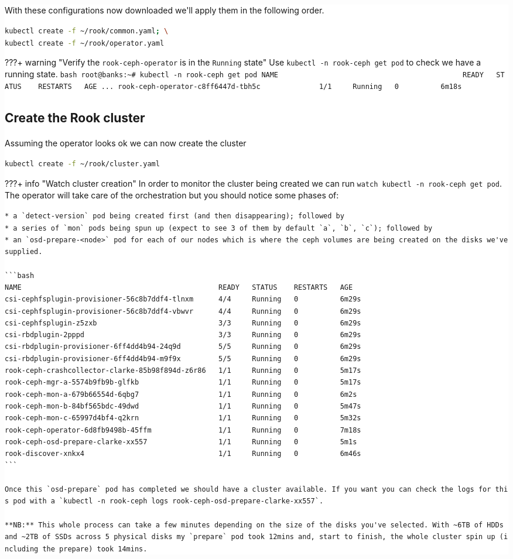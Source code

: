 With these configurations now downloaded we'll apply them in the following order.

```bash
kubectl create -f ~/rook/common.yaml; \
kubectl create -f ~/rook/operator.yaml
```

???+ warning "Verify the `rook-ceph-operator` is in the `Running` state"
    Use `kubectl -n rook-ceph get pod` to check we have a running state.
    ```bash
    root@banks:~# kubectl -n rook-ceph get pod
    NAME                                            READY   STATUS    RESTARTS   AGE
    ...
    rook-ceph-operator-c8ff6447d-tbh5c              1/1     Running   0          6m18s
    ```

## Create the Rook cluster
Assuming the operator looks ok we can now create the cluster
```bash
kubectl create -f ~/rook/cluster.yaml
```

???+ info "Watch cluster creation"
    In order to monitor the cluster being created we can run `watch kubectl -n rook-ceph get pod`. The operator will take care of the orchestration but you should notice some phases of: 
    
    * a `detect-version` pod being created first (and then disappearing); followed by 
    * a series of `mon` pods being spun up (expect to see 3 of them by default `a`, `b`, `c`); followed by 
    * an `osd-prepare-<node>` pod for each of our nodes which is where the ceph volumes are being created on the disks we've supplied.

    ```bash
    NAME                                               READY   STATUS    RESTARTS   AGE
    csi-cephfsplugin-provisioner-56c8b7ddf4-tlnxm      4/4     Running   0          6m29s
    csi-cephfsplugin-provisioner-56c8b7ddf4-vbwvr      4/4     Running   0          6m29s
    csi-cephfsplugin-z5zxb                             3/3     Running   0          6m29s
    csi-rbdplugin-2pppd                                3/3     Running   0          6m29s
    csi-rbdplugin-provisioner-6ff4dd4b94-24q9d         5/5     Running   0          6m29s
    csi-rbdplugin-provisioner-6ff4dd4b94-m9f9x         5/5     Running   0          6m29s
    rook-ceph-crashcollector-clarke-85b98f894d-z6r86   1/1     Running   0          5m17s
    rook-ceph-mgr-a-5574b9fb9b-glfkb                   1/1     Running   0          5m17s
    rook-ceph-mon-a-679b66554d-6qbg7                   1/1     Running   0          6m2s
    rook-ceph-mon-b-84bf565bdc-49dwd                   1/1     Running   0          5m47s
    rook-ceph-mon-c-65997d4bf4-q2krn                   1/1     Running   0          5m32s
    rook-ceph-operator-6d8fb9498b-45ffm                1/1     Running   0          7m18s
    rook-ceph-osd-prepare-clarke-xx557                 1/1     Running   0          5m1s
    rook-discover-xnkx4                                1/1     Running   0          6m46s
    ```

    Once this `osd-prepare` pod has completed we should have a cluster available. If you want you can check the logs for this pod with a `kubectl -n rook-ceph logs rook-ceph-osd-prepare-clarke-xx557`.

    **NB:** This whole process can take a few minutes depending on the size of the disks you've selected. With ~6TB of HDDs and ~2TB of SSDs across 5 physical disks my `prepare` pod took 12mins and, start to finish, the whole cluster spin up (including the prepare) took 14mins. 
